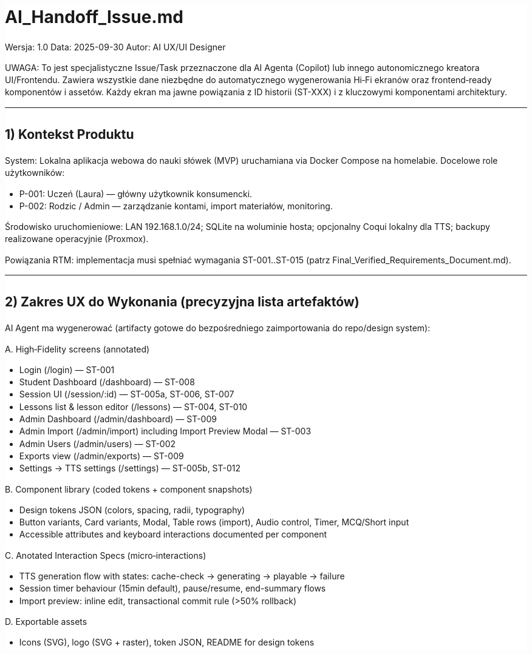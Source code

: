 # AI_Handoff_Issue.md

Wersja: 1.0
Data: 2025-09-30
Autor: AI UX/UI Designer

UWAGA: To jest specjalistyczne Issue/Task przeznaczone dla AI Agenta (Copilot) lub innego autonomicznego kreatora UI/Frontendu. Zawiera wszystkie dane niezbędne do automatycznego wygenerowania Hi‑Fi ekranów oraz frontend‑ready komponentów i assetów. Każdy ekran ma jawne powiązania z ID historii (ST-XXX) i z kluczowymi komponentami architektury.

---

## 1) Kontekst Produktu
System: Lokalna aplikacja webowa do nauki słówek (MVP) uruchamiana via Docker Compose na homelabie. Docelowe role użytkowników:
- P-001: Uczeń (Laura) — główny użytkownik konsumencki.
- P-002: Rodzic / Admin — zarządzanie kontami, import materiałów, monitoring.

Środowisko uruchomieniowe: LAN 192.168.1.0/24; SQLite na woluminie hosta; opcjonalny Coqui lokalny dla TTS; backupy realizowane operacyjnie (Proxmox).

Powiązania RTM: implementacja musi spełniać wymagania ST-001..ST-015 (patrz Final_Verified_Requirements_Document.md).

---

## 2) Zakres UX do Wykonania (precyzyjna lista artefaktów)
AI Agent ma wygenerować (artifacty gotowe do bezpośredniego zaimportowania do repo/design system):

A. High‑Fidelity screens (annotated)
- Login (/login) — ST-001
- Student Dashboard (/dashboard) — ST-008
- Session UI (/session/:id) — ST-005a, ST-006, ST-007
- Lessons list & lesson editor (/lessons) — ST-004, ST-010
- Admin Dashboard (/admin/dashboard) — ST-009
- Admin Import (/admin/import) including Import Preview Modal — ST-003
- Admin Users (/admin/users) — ST-002
- Exports view (/admin/exports) — ST-009
- Settings -> TTS settings (/settings) — ST-005b, ST-012

B. Component library (coded tokens + component snapshots)
- Design tokens JSON (colors, spacing, radii, typography)
- Button variants, Card variants, Modal, Table rows (import), Audio control, Timer, MCQ/Short input
- Accessible attributes and keyboard interactions documented per component

C. Anotated Interaction Specs (micro‑interactions)
- TTS generation flow with states: cache-check -> generating -> playable -> failure
- Session timer behaviour (15min default), pause/resume, end-summary flows
- Import preview: inline edit, transactional commit rule (>50% rollback)

D. Exportable assets
- Icons (SVG), logo (SVG + raster), token JSON, README for design tokens
